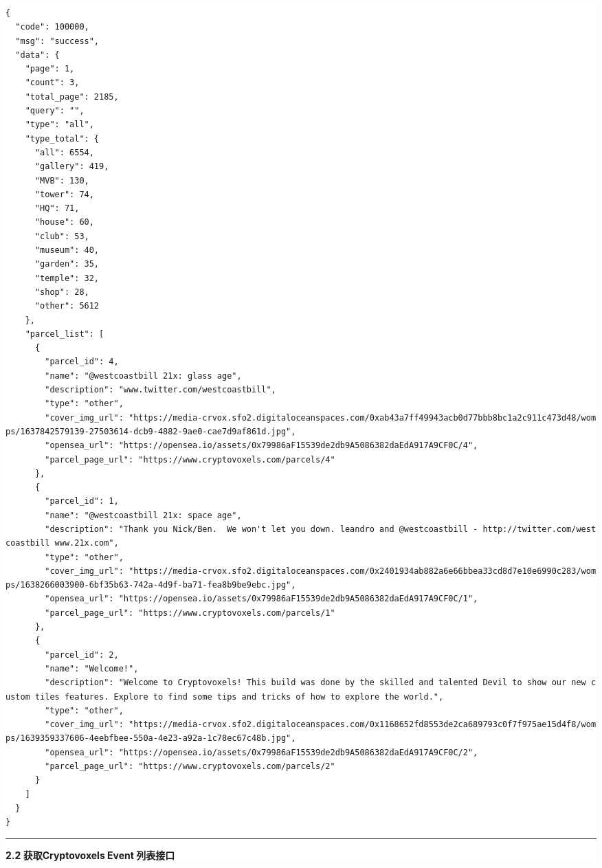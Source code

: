 ```
{
  "code": 100000,
  "msg": "success",
  "data": {
    "page": 1,
    "count": 3,
    "total_page": 2185,
    "query": "",
    "type": "all",
    "type_total": {
      "all": 6554,
      "gallery": 419,
      "MVB": 130,
      "tower": 74,
      "HQ": 71,
      "house": 60,
      "club": 53,
      "museum": 40,
      "garden": 35,
      "temple": 32,
      "shop": 28,
      "other": 5612
    },
    "parcel_list": [
      {
        "parcel_id": 4,
        "name": "@westcoastbill 21x: glass age",
        "description": "www.twitter.com/westcoastbill",
        "type": "other",
        "cover_img_url": "https://media-crvox.sfo2.digitaloceanspaces.com/0xab43a7ff49943acb0d77bbb8bc1a2c911c473d48/womps/1637842579139-27503614-dcb9-4882-9ae0-cae7d9af861d.jpg",
        "opensea_url": "https://opensea.io/assets/0x79986aF15539de2db9A5086382daEdA917A9CF0C/4",
        "parcel_page_url": "https://www.cryptovoxels.com/parcels/4"
      },
      {
        "parcel_id": 1,
        "name": "@westcoastbill 21x: space age",
        "description": "Thank you Nick/Ben.  We won't let you down. leandro and @westcoastbill - http://twitter.com/westcoastbill www.21x.com",
        "type": "other",
        "cover_img_url": "https://media-crvox.sfo2.digitaloceanspaces.com/0x2401934ab882a6e66bbea33cd8d7e10e6990c283/womps/1638266003900-6bf35b63-742a-4d9f-ba71-fea8b9be9ebc.jpg",
        "opensea_url": "https://opensea.io/assets/0x79986aF15539de2db9A5086382daEdA917A9CF0C/1",
        "parcel_page_url": "https://www.cryptovoxels.com/parcels/1"
      },
      {
        "parcel_id": 2,
        "name": "Welcome!",
        "description": "Welcome to Cryptovoxels! This build was done by the skilled and talented Devil to show our new custom tiles features. Explore to find some tips and tricks of how to explore the world.",
        "type": "other",
        "cover_img_url": "https://media-crvox.sfo2.digitaloceanspaces.com/0x1168652fd8553de2ca689793c0f7f975ae15d4f8/womps/1639359337606-4eebfbee-550a-4e23-a92a-1c78ec67c48b.jpg",
        "opensea_url": "https://opensea.io/assets/0x79986aF15539de2db9A5086382daEdA917A9CF0C/2",
        "parcel_page_url": "https://www.cryptovoxels.com/parcels/2"
      }
    ]
  }
}
```
---
**2\.2 获取Cryptovoxels Event 列表接口**